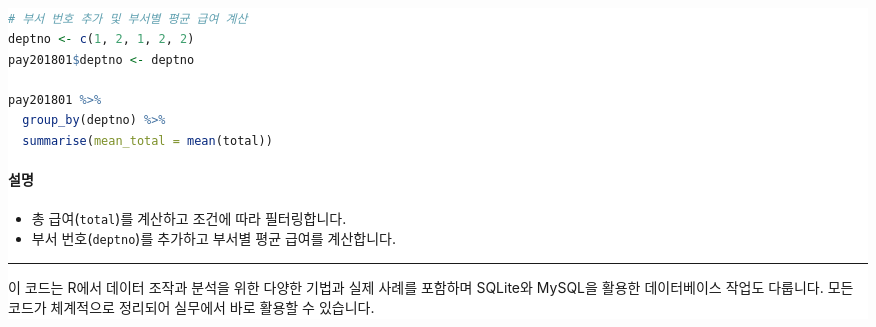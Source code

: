 ```r
# 부서 번호 추가 및 부서별 평균 급여 계산
deptno <- c(1, 2, 1, 2, 2)
pay201801$deptno <- deptno

pay201801 %>% 
  group_by(deptno) %>% 
  summarise(mean_total = mean(total))
```

#### **설명**
- 총 급여(`total`)를 계산하고 조건에 따라 필터링합니다.
- 부서 번호(`deptno`)를 추가하고 부서별 평균 급여를 계산합니다.

---

이 코드는 R에서 데이터 조작과 분석을 위한 다양한 기법과 실제 사례를 포함하며 SQLite와 MySQL을 활용한 데이터베이스 작업도 다룹니다. 모든 코드가 체계적으로 정리되어 실무에서 바로 활용할 수 있습니다.